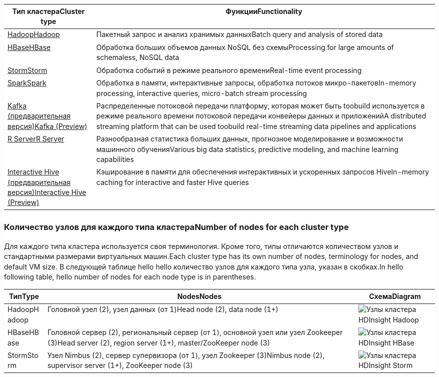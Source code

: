 | <span data-ttu-id="73837-155">Тип кластера</span><span class="sxs-lookup"><span data-stu-id="73837-155">Cluster type</span></span> | <span data-ttu-id="73837-156">Функции</span><span class="sxs-lookup"><span data-stu-id="73837-156">Functionality</span></span> |
| --- | --- |
| [<span data-ttu-id="73837-157">Hadoop</span><span class="sxs-lookup"><span data-stu-id="73837-157">Hadoop</span></span>](hdinsight-hadoop-introduction.md) |<span data-ttu-id="73837-158">Пакетный запрос и анализ хранимых данных</span><span class="sxs-lookup"><span data-stu-id="73837-158">Batch query and analysis of stored data</span></span> |
| [<span data-ttu-id="73837-159">HBase</span><span class="sxs-lookup"><span data-stu-id="73837-159">HBase</span></span>](hdinsight-hbase-overview.md) |<span data-ttu-id="73837-160">Обработка больших объемов данных NoSQL без схемы</span><span class="sxs-lookup"><span data-stu-id="73837-160">Processing for large amounts of schemaless, NoSQL data</span></span> |
| [<span data-ttu-id="73837-161">Storm</span><span class="sxs-lookup"><span data-stu-id="73837-161">Storm</span></span>](hdinsight-storm-overview.md) |<span data-ttu-id="73837-162">Обработка событий в режиме реального времени</span><span class="sxs-lookup"><span data-stu-id="73837-162">Real-time event processing</span></span> |
| [<span data-ttu-id="73837-163">Spark</span><span class="sxs-lookup"><span data-stu-id="73837-163">Spark</span></span>](hdinsight-apache-spark-overview.md) |<span data-ttu-id="73837-164">Обработка в памяти, интерактивные запросы, обработка потоков микро-пакетов</span><span class="sxs-lookup"><span data-stu-id="73837-164">In-memory processing, interactive queries, micro-batch stream processing</span></span> |
| [<span data-ttu-id="73837-165">Kafka (предварительная версия)</span><span class="sxs-lookup"><span data-stu-id="73837-165">Kafka (Preview)</span></span>](hdinsight-apache-kafka-introduction.md) | <span data-ttu-id="73837-166">Распределенные потоковой передачи платформу, которая может быть toobuild используется в режиме реального времени потоковой передачи конвейеры данных и приложений</span><span class="sxs-lookup"><span data-stu-id="73837-166">A distributed streaming platform that can be used toobuild real-time streaming data pipelines and applications</span></span> |
| [<span data-ttu-id="73837-167">R Server</span><span class="sxs-lookup"><span data-stu-id="73837-167">R Server</span></span>](hdinsight-hadoop-r-server-overview.md) |<span data-ttu-id="73837-168">Разнообразная статистика больших данных, прогнозное моделирование и возможности машинного обучения</span><span class="sxs-lookup"><span data-stu-id="73837-168">Various big data statistics, predictive modeling, and machine learning capabilities</span></span> |
| [<span data-ttu-id="73837-169">Interactive Hive (предварительная версия)</span><span class="sxs-lookup"><span data-stu-id="73837-169">Interactive Hive (Preview)</span></span>](hdinsight-hadoop-use-interactive-hive.md) |<span data-ttu-id="73837-170">Кэширование в памяти для обеспечения интерактивных и ускоренных запросов Hive</span><span class="sxs-lookup"><span data-stu-id="73837-170">In-memory caching for interactive and faster Hive queries</span></span> |

### <a name="number-of-nodes-for-each-cluster-type"></a><span data-ttu-id="73837-171">Количество узлов для каждого типа кластера</span><span class="sxs-lookup"><span data-stu-id="73837-171">Number of nodes for each cluster type</span></span>
<span data-ttu-id="73837-172">Для каждого типа кластера используется своя терминология. Кроме того, типы отличаются количеством узлов и стандартными размерами виртуальных машин.</span><span class="sxs-lookup"><span data-stu-id="73837-172">Each cluster type has its own number of nodes, terminology for nodes, and default VM size.</span></span> <span data-ttu-id="73837-173">В следующей таблице hello hello количество узлов для каждого типа узла, указан в скобках.</span><span class="sxs-lookup"><span data-stu-id="73837-173">In hello following table, hello number of nodes for each node type is in parentheses.</span></span>

| <span data-ttu-id="73837-174">Тип</span><span class="sxs-lookup"><span data-stu-id="73837-174">Type</span></span> | <span data-ttu-id="73837-175">Nodes</span><span class="sxs-lookup"><span data-stu-id="73837-175">Nodes</span></span> | <span data-ttu-id="73837-176">Схема</span><span class="sxs-lookup"><span data-stu-id="73837-176">Diagram</span></span> |
| --- | --- | --- |
| <span data-ttu-id="73837-177">Hadoop</span><span class="sxs-lookup"><span data-stu-id="73837-177">Hadoop</span></span> |<span data-ttu-id="73837-178">Головной узел (2), узел данных (от 1)</span><span class="sxs-lookup"><span data-stu-id="73837-178">Head node (2), data node (1+)</span></span> |![Узлы кластера HDInsight Hadoop](./media/hdinsight-hadoop-provision-linux-clusters/hdinsight-hadoop-cluster-type-nodes.png) |
| <span data-ttu-id="73837-180">HBase</span><span class="sxs-lookup"><span data-stu-id="73837-180">HBase</span></span> |<span data-ttu-id="73837-181">Головной сервер (2), региональный сервер (от 1), основной узел или узел Zookeeper (3)</span><span class="sxs-lookup"><span data-stu-id="73837-181">Head server (2), region server (1+), master/ZooKeeper node (3)</span></span> |![Узлы кластера HDInsight HBase](./media/hdinsight-hadoop-provision-linux-clusters/hdinsight-hbase-cluster-type-setup.png) |
| <span data-ttu-id="73837-183">Storm</span><span class="sxs-lookup"><span data-stu-id="73837-183">Storm</span></span> |<span data-ttu-id="73837-184">Узел Nimbus (2), сервер супервизора (от 1), узел Zookeeper (3)</span><span class="sxs-lookup"><span data-stu-id="73837-184">Nimbus node (2), supervisor server (1+), ZooKeeper node (3)</span></span> |![Узлы кластера HDInsight Storm](./media/hdinsight-hadoop-provision-linux-clusters/hdinsight-storm-cluster-type-setup.png) |